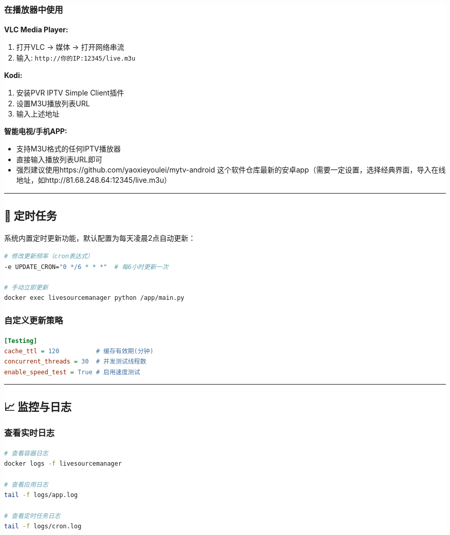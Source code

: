 ### 在播放器中使用
**VLC Media Player:**
1. 打开VLC → 媒体 → 打开网络串流
2. 输入: `http://你的IP:12345/live.m3u`

**Kodi:**
1. 安装PVR IPTV Simple Client插件
2. 设置M3U播放列表URL
3. 输入上述地址

**智能电视/手机APP:**
- 支持M3U格式的任何IPTV播放器
- 直接输入播放列表URL即可
- 强烈建议使用https://github.com/yaoxieyoulei/mytv-android 这个软件仓库最新的安卓app（需要一定设置，选择经典界面，导入在线地址，如http://81.68.248.64:12345/live.m3u）

---

## 🔄 定时任务

系统内置定时更新功能，默认配置为每天凌晨2点自动更新：

```bash
# 修改更新频率（cron表达式）
-e UPDATE_CRON="0 */6 * * *"  # 每6小时更新一次

# 手动立即更新
docker exec livesourcemanager python /app/main.py
```

### 自定义更新策略
```ini
[Testing]
cache_ttl = 120          # 缓存有效期(分钟)
concurrent_threads = 30  # 并发测试线程数
enable_speed_test = True # 启用速度测试
```

---

## 📈 监控与日志

### 查看实时日志
```bash
# 查看容器日志
docker logs -f livesourcemanager

# 查看应用日志
tail -f logs/app.log

# 查看定时任务日志  
tail -f logs/cron.log
```
